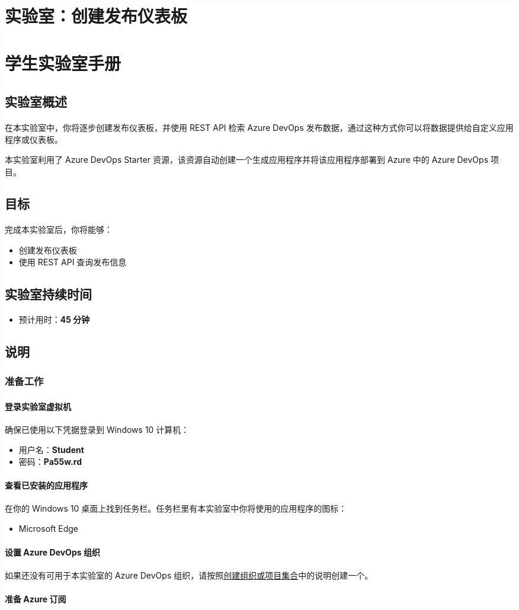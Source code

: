 ﻿---
lab:
    title: '实验室：创建发布仪表板'
    az400Module: '模块 10：设计发布策略'
---

# 实验室：创建发布仪表板
# 学生实验室手册

## 实验室概述

在本实验室中，你将逐步创建发布仪表板，并使用 REST API 检索 Azure DevOps 发布数据，通过这种方式你可以将数据提供给自定义应用程序或仪表板。 

本实验室利用了 Azure DevOps Starter 资源，该资源自动创建一个生成应用程序并将该应用程序部署到 Azure 中的 Azure DevOps 项目。 

## 目标

完成本实验室后，你将能够：

- 创建发布仪表板
- 使用 REST API 查询发布信息

## 实验室持续时间

-   预计用时：**45 分钟**

## 说明

### 准备工作

#### 登录实验室虚拟机

确保已使用以下凭据登录到 Windows 10 计算机：
    
-   用户名：**Student**
-   密码：**Pa55w.rd**

#### 查看已安装的应用程序

在你的 Windows 10 桌面上找到任务栏。任务栏里有本实验室中你将使用的应用程序的图标：
    
-   Microsoft Edge

#### 设置 Azure DevOps 组织

如果还没有可用于本实验室的 Azure DevOps 组织，请按照[创建组织或项目集合](https://docs.microsoft.com/zh-cn/azure/devops/organizations/accounts/create-organization?view=azure-devops)中的说明创建一个。

#### 准备 Azure 订阅
